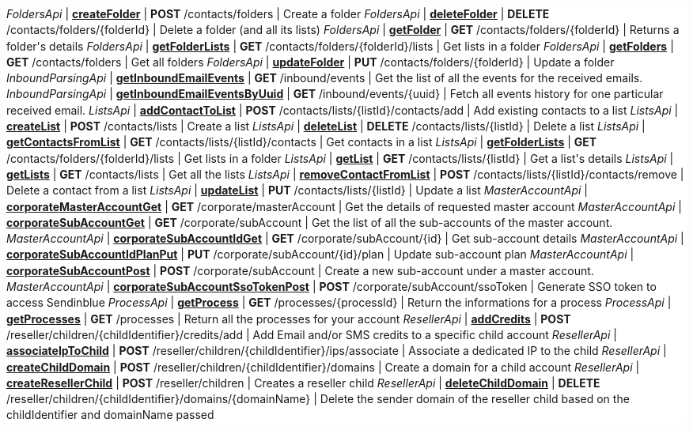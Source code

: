 *FoldersApi* | [**createFolder**](docs/Api/FoldersApi.md#createfolder) | **POST** /contacts/folders | Create a folder
*FoldersApi* | [**deleteFolder**](docs/Api/FoldersApi.md#deletefolder) | **DELETE** /contacts/folders/{folderId} | Delete a folder (and all its lists)
*FoldersApi* | [**getFolder**](docs/Api/FoldersApi.md#getfolder) | **GET** /contacts/folders/{folderId} | Returns a folder&#39;s details
*FoldersApi* | [**getFolderLists**](docs/Api/FoldersApi.md#getfolderlists) | **GET** /contacts/folders/{folderId}/lists | Get lists in a folder
*FoldersApi* | [**getFolders**](docs/Api/FoldersApi.md#getfolders) | **GET** /contacts/folders | Get all folders
*FoldersApi* | [**updateFolder**](docs/Api/FoldersApi.md#updatefolder) | **PUT** /contacts/folders/{folderId} | Update a folder
*InboundParsingApi* | [**getInboundEmailEvents**](docs/Api/InboundParsingApi.md#getinboundemailevents) | **GET** /inbound/events | Get the list of all the events for the received emails.
*InboundParsingApi* | [**getInboundEmailEventsByUuid**](docs/Api/InboundParsingApi.md#getinboundemaileventsbyuuid) | **GET** /inbound/events/{uuid} | Fetch all events history for one particular received email.
*ListsApi* | [**addContactToList**](docs/Api/ListsApi.md#addcontacttolist) | **POST** /contacts/lists/{listId}/contacts/add | Add existing contacts to a list
*ListsApi* | [**createList**](docs/Api/ListsApi.md#createlist) | **POST** /contacts/lists | Create a list
*ListsApi* | [**deleteList**](docs/Api/ListsApi.md#deletelist) | **DELETE** /contacts/lists/{listId} | Delete a list
*ListsApi* | [**getContactsFromList**](docs/Api/ListsApi.md#getcontactsfromlist) | **GET** /contacts/lists/{listId}/contacts | Get contacts in a list
*ListsApi* | [**getFolderLists**](docs/Api/ListsApi.md#getfolderlists) | **GET** /contacts/folders/{folderId}/lists | Get lists in a folder
*ListsApi* | [**getList**](docs/Api/ListsApi.md#getlist) | **GET** /contacts/lists/{listId} | Get a list&#39;s details
*ListsApi* | [**getLists**](docs/Api/ListsApi.md#getlists) | **GET** /contacts/lists | Get all the lists
*ListsApi* | [**removeContactFromList**](docs/Api/ListsApi.md#removecontactfromlist) | **POST** /contacts/lists/{listId}/contacts/remove | Delete a contact from a list
*ListsApi* | [**updateList**](docs/Api/ListsApi.md#updatelist) | **PUT** /contacts/lists/{listId} | Update a list
*MasterAccountApi* | [**corporateMasterAccountGet**](docs/Api/MasterAccountApi.md#corporatemasteraccountget) | **GET** /corporate/masterAccount | Get the details of requested master account
*MasterAccountApi* | [**corporateSubAccountGet**](docs/Api/MasterAccountApi.md#corporatesubaccountget) | **GET** /corporate/subAccount | Get the list of all the sub-accounts of the master account.
*MasterAccountApi* | [**corporateSubAccountIdGet**](docs/Api/MasterAccountApi.md#corporatesubaccountidget) | **GET** /corporate/subAccount/{id} | Get sub-account details
*MasterAccountApi* | [**corporateSubAccountIdPlanPut**](docs/Api/MasterAccountApi.md#corporatesubaccountidplanput) | **PUT** /corporate/subAccount/{id}/plan | Update sub-account plan
*MasterAccountApi* | [**corporateSubAccountPost**](docs/Api/MasterAccountApi.md#corporatesubaccountpost) | **POST** /corporate/subAccount | Create a new sub-account under a master account.
*MasterAccountApi* | [**corporateSubAccountSsoTokenPost**](docs/Api/MasterAccountApi.md#corporatesubaccountssotokenpost) | **POST** /corporate/subAccount/ssoToken | Generate SSO token to access Sendinblue
*ProcessApi* | [**getProcess**](docs/Api/ProcessApi.md#getprocess) | **GET** /processes/{processId} | Return the informations for a process
*ProcessApi* | [**getProcesses**](docs/Api/ProcessApi.md#getprocesses) | **GET** /processes | Return all the processes for your account
*ResellerApi* | [**addCredits**](docs/Api/ResellerApi.md#addcredits) | **POST** /reseller/children/{childIdentifier}/credits/add | Add Email and/or SMS credits to a specific child account
*ResellerApi* | [**associateIpToChild**](docs/Api/ResellerApi.md#associateiptochild) | **POST** /reseller/children/{childIdentifier}/ips/associate | Associate a dedicated IP to the child
*ResellerApi* | [**createChildDomain**](docs/Api/ResellerApi.md#createchilddomain) | **POST** /reseller/children/{childIdentifier}/domains | Create a domain for a child account
*ResellerApi* | [**createResellerChild**](docs/Api/ResellerApi.md#createresellerchild) | **POST** /reseller/children | Creates a reseller child
*ResellerApi* | [**deleteChildDomain**](docs/Api/ResellerApi.md#deletechilddomain) | **DELETE** /reseller/children/{childIdentifier}/domains/{domainName} | Delete the sender domain of the reseller child based on the childIdentifier and domainName passed